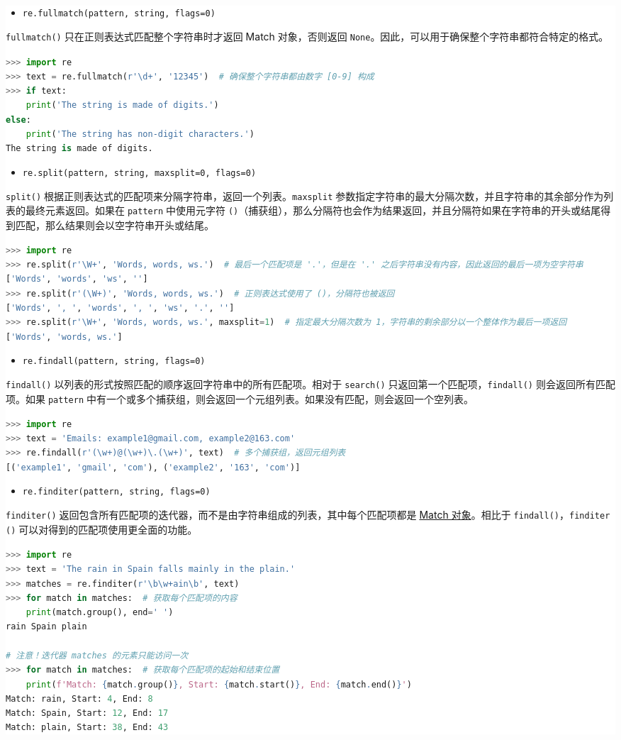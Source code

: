 - `re.fullmatch(pattern, string, flags=0)`

`fullmatch()` 只在正则表达式匹配整个字符串时才返回 Match 对象，否则返回 `None`。因此，可以用于确保整个字符串都符合特定的格式。

```python
>>> import re
>>> text = re.fullmatch(r'\d+', '12345')  # 确保整个字符串都由数字 [0-9] 构成
>>> if text:
	print('The string is made of digits.')
else:
	print('The string has non-digit characters.')
The string is made of digits.
```

- <span id="re-split">`re.split(pattern, string, maxsplit=0, flags=0)`</span>

`split()` 根据正则表达式的匹配项来分隔字符串，返回一个列表。`maxsplit` 参数指定字符串的最大分隔次数，并且字符串的其余部分作为列表的最终元素返回。如果在 `pattern` 中使用元字符 `()`（捕获组），那么分隔符也会作为结果返回，并且分隔符如果在字符串的开头或结尾得到匹配，那么结果则会以空字符串开头或结尾。

```python
>>> import re
>>> re.split(r'\W+', 'Words, words, ws.')  # 最后一个匹配项是 '.'，但是在 '.' 之后字符串没有内容，因此返回的最后一项为空字符串
['Words', 'words', 'ws', '']
>>> re.split(r'(\W+)', 'Words, words, ws.')  # 正则表达式使用了 ()，分隔符也被返回
['Words', ', ', 'words', ', ', 'ws', '.', '']
>>> re.split(r'\W+', 'Words, words, ws.', maxsplit=1)  # 指定最大分隔次数为 1，字符串的剩余部分以一个整体作为最后一项返回
['Words', 'words, ws.']
```

- <span id="re-findall">`re.findall(pattern, string, flags=0)`</span>

`findall()` 以列表的形式按照匹配的顺序返回字符串中的所有匹配项。相对于 `search()` 只返回第一个匹配项，`findall()` 则会返回所有匹配项。如果 `pattern` 中有一个或多个捕获组，则会返回一个元组列表。如果没有匹配，则会返回一个空列表。

```python
>>> import re
>>> text = 'Emails: example1@gmail.com, example2@163.com'
>>> re.findall(r'(\w+)@(\w+)\.(\w+)', text)  # 多个捕获组，返回元组列表
[('example1', 'gmail', 'com'), ('example2', '163', 'com')]
```

- <span id="re-finditer">`re.finditer(pattern, string, flags=0)`</span>

`finditer()` 返回包含所有匹配项的迭代器，而不是由字符串组成的列表，其中每个匹配项都是 [Match 对象](#match-对象)。相比于 `findall()`，`finditer()` 可以对得到的匹配项使用更全面的功能。

```python
>>> import re
>>> text = 'The rain in Spain falls mainly in the plain.'
>>> matches = re.finditer(r'\b\w+ain\b', text)
>>> for match in matches:  # 获取每个匹配项的内容
	print(match.group(), end=' ')
rain Spain plain 

# 注意！迭代器 matches 的元素只能访问一次
>>> for match in matches:  # 获取每个匹配项的起始和结束位置
	print(f'Match: {match.group()}, Start: {match.start()}, End: {match.end()}')
Match: rain, Start: 4, End: 8
Match: Spain, Start: 12, End: 17
Match: plain, Start: 38, End: 43
```


[^book]: 本教程参考书目：Python 程序设计基础（第 2 版） - 清华大学出版社 - 董付国 编著。
[^args]: `[, start[, end]]` 方括号中的参数表示该参数是可选的，而非必需的。其中 `end` 参数在 `start` 参数的方括号中，表示只有提供了 `start` 参数才能提供 `end` 参数。
